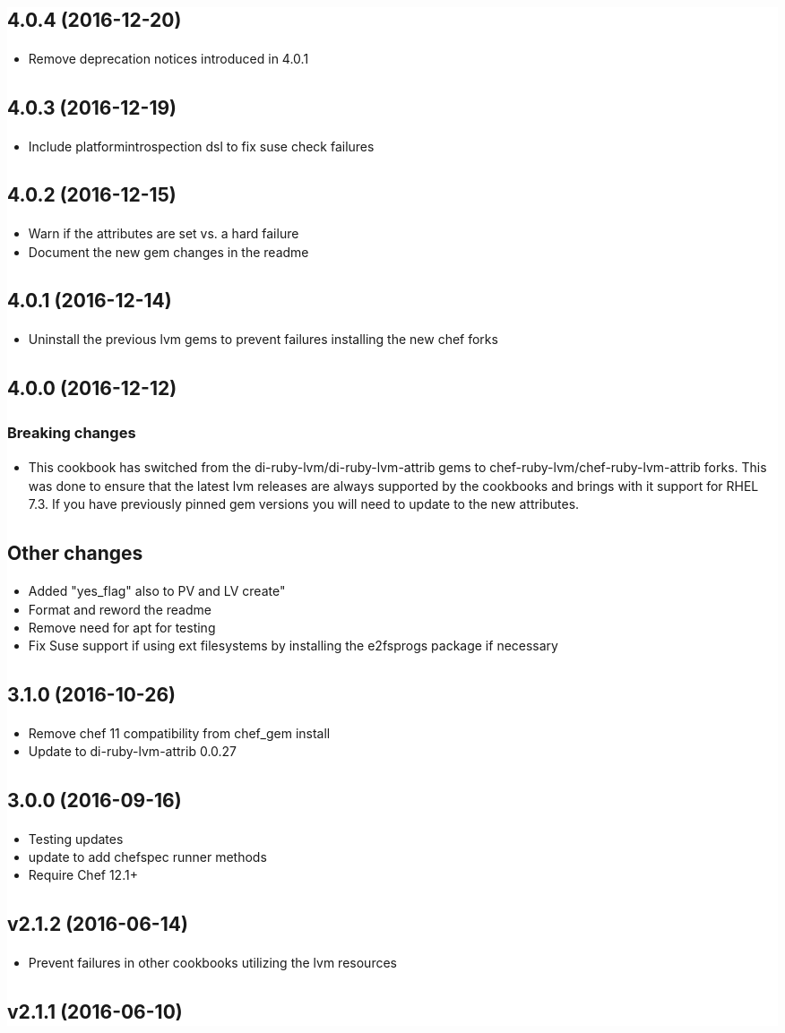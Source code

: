 ## 4.0.4 (2016-12-20)

- Remove deprecation notices introduced in 4.0.1

## 4.0.3 (2016-12-19)

- Include platformintrospection dsl to fix suse check failures

## 4.0.2 (2016-12-15)

- Warn if the attributes are set vs. a hard failure
- Document the new gem changes in the readme

## 4.0.1 (2016-12-14)

- Uninstall the previous lvm gems to prevent failures installing the new chef forks

## 4.0.0 (2016-12-12)

### Breaking changes

- This cookbook has switched from the di-ruby-lvm/di-ruby-lvm-attrib gems to chef-ruby-lvm/chef-ruby-lvm-attrib forks. This was done to ensure that the latest lvm releases are always supported by the cookbooks and brings with it support for RHEL 7.3. If you have previously pinned gem versions you will need to update to the new attributes.

## Other changes

- Added "yes_flag" also to PV and LV create"
- Format and reword the readme
- Remove need for apt for testing
- Fix Suse support if using ext filesystems by installing the e2fsprogs package if necessary

## 3.1.0 (2016-10-26)

- Remove chef 11 compatibility from chef_gem install
- Update to di-ruby-lvm-attrib 0.0.27

## 3.0.0 (2016-09-16)

- Testing updates
- update to add chefspec runner methods
- Require Chef 12.1+

## v2.1.2 (2016-06-14)

- Prevent failures in other cookbooks utilizing the lvm resources

## v2.1.1 (2016-06-10)
